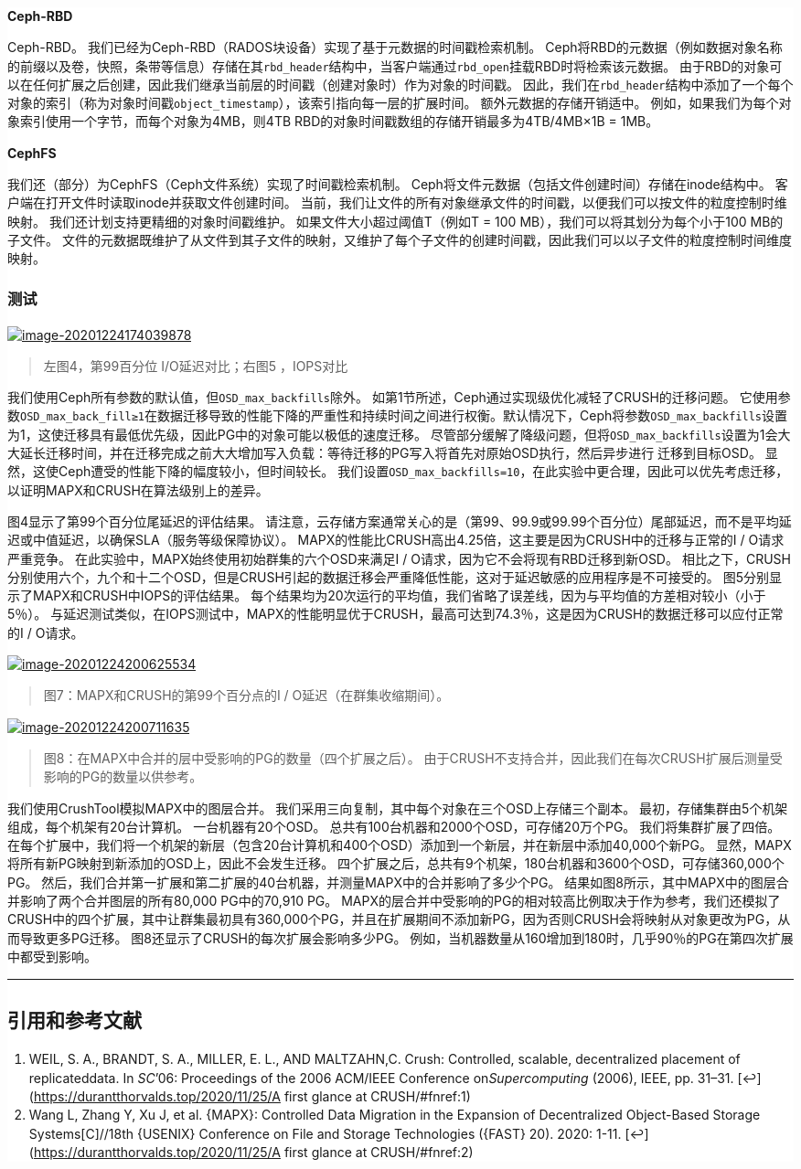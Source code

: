 **Ceph-RBD**

Ceph-RBD。 我们已经为Ceph-RBD（RADOS块设备）实现了基于元数据的时间戳检索机制。 Ceph将RBD的元数据（例如数据对象名称的前缀以及卷，快照，条带等信息）存储在其`rbd_header`结构中，当客户端通过`rbd_open`挂载RBD时将检索该元数据。 由于RBD的对象可以在任何扩展之后创建，因此我们继承当前层的时间戳（创建对象时）作为对象的时间戳。 因此，我们在`rbd_header`结构中添加了一个每个对象的索引（称为对象时间戳`object_timestamp`），该索引指向每一层的扩展时间。 额外元数据的存储开销适中。 例如，如果我们为每个对象索引使用一个字节，而每个对象为4MB，则4TB RBD的对象时间戳数组的存储开销最多为4TB/4MB×1B = 1MB。

**CephFS**

我们还（部分）为CephFS（Ceph文件系统）实现了时间戳检索机制。
Ceph将文件元数据（包括文件创建时间）存储在inode结构中。 客户端在打开文件时读取inode并获取文件创建时间。 当前，我们让文件的所有对象继承文件的时间戳，以便我们可以按文件的粒度控制时维映射。 我们还计划支持更精细的对象时间戳维护。 如果文件大小超过阈值T（例如T = 100 MB），我们可以将其划分为每个小于100 MB的子文件。 文件的元数据既维护了从文件到其子文件的映射，又维护了每个子文件的创建时间戳，因此我们可以以子文件的粒度控制时间维度映射。

### 测试

[![image-20201224174039878](https://durantthorvalds.top/img/mapx6.png)](https://durantthorvalds.top/img/mapx6.png)

>  左图4，第99百分位 I/O延迟对比；右图5 ，IOPS对比

我们使用Ceph所有参数的默认值，但`OSD_max_backfills`除外。 如第1节所述，Ceph通过实现级优化减轻了CRUSH的迁移问题。 它使用参数`OSD_max_back_fill≥1`在数据迁移导致的性能下降的严重性和持续时间之间进行权衡。默认情况下，Ceph将参数`OSD_max_backfills`设置为1，这使迁移具有最低优先级，因此PG中的对象可能以极低的速度迁移。 尽管部分缓解了降级问题，但将`OSD_max_backfills`设置为1会大大延长迁移时间，并在迁移完成之前大大增加写入负载：等待迁移的PG写入将首先对原始OSD执行，然后异步进行 迁移到目标OSD。
显然，这使Ceph遭受的性能下降的幅度较小，但时间较长。 我们设置`OSD_max_backfills=10`，在此实验中更合理，因此可以优先考虑迁移，以证明MAPX和CRUSH在算法级别上的差异。

 图4显示了第99个百分位尾延迟的评估结果。 请注意，云存储方案通常关心的是（第99、99.9或99.99个百分位）尾部延迟，而不是平均延迟或中值延迟，以确保SLA（服务等级保障协议）。 MAPX的性能比CRUSH高出4.25倍，这主要是因为CRUSH中的迁移与正常的I / O请求严重竞争。 在此实验中，MAPX始终使用初始群集的六个OSD来满足I / O请求，因为它不会将现有RBD迁移到新OSD。 相比之下，CRUSH分别使用六个，九个和十二个OSD，但是CRUSH引起的数据迁移会严重降低性能，这对于延迟敏感的应用程序是不可接受的。
图5分别显示了MAPX和CRUSH中IOPS的评估结果。 每个结果均为20次运行的平均值，我们省略了误差线，因为与平均值的方差相对较小（小于5％）。 与延迟测试类似，在IOPS测试中，MAPX的性能明显优于CRUSH，最高可达到74.3％，这是因为CRUSH的数据迁移可以应付正常的I / O请求。

[![image-20201224200625534](https://durantthorvalds.top/img/mapx7.png)](https://durantthorvalds.top/img/mapx7.png)

> 图7：MAPX和CRUSH的第99个百分点的I / O延迟（在群集收缩期间）。

[![image-20201224200711635](https://durantthorvalds.top/img/mapx8.png)](https://durantthorvalds.top/img/mapx8.png)

> 图8：在MAPX中合并的层中受影响的PG的数量（四个扩展之后）。 由于CRUSH不支持合并，因此我们在每次CRUSH扩展后测量受影响的PG的数量以供参考。

我们使用CrushTool模拟MAPX中的图层合并。
我们采用三向复制，其中每个对象在三个OSD上存储三个副本。 最初，存储集群由5个机架组成，每个机架有20台计算机。 一台机器有20个OSD。 总共有100台机器和2000个OSD，可存储20万个PG。 我们将集群扩展了四倍。 在每个扩展中，我们将一个机架的新层（包含20台计算机和400个OSD）添加到一个新层，并在新层中添加40,000个新PG。 显然，MAPX将所有新PG映射到新添加的OSD上，因此不会发生迁移。 四个扩展之后，总共有9个机架，180台机器和3600个OSD，可存储360,000个PG。 然后，我们合并第一扩展和第二扩展的40台机器，并测量MAPX中的合并影响了多少个PG。
结果如图8所示，其中MAPX中的图层合并影响了两个合并图层的所有80,000 PG中的70,910 PG。 MAPX的层合并中受影响的PG的相对较高比例取决于作为参考，我们还模拟了CRUSH中的四个扩展，其中让群集最初具有360,000个PG，并且在扩展期间不添加新PG，因为否则CRUSH会将映射从对象更改为PG，从而导致更多PG迁移。
图8还显示了CRUSH的每次扩展会影响多少PG。 例如，当机器数量从160增加到180时，几乎90％的PG在第四次扩展中都受到影响。

------

## 引用和参考文献

1. WEIL, S. A., BRANDT, S. A., MILLER, E. L., AND MALTZAHN,C. Crush: Controlled, scalable, decentralized placement of replicateddata. In *SC*’06: Proceedings of the 2006 ACM/IEEE Conference on*Supercomputing* (2006), IEEE, pp. 31–31. [↩](https://durantthorvalds.top/2020/11/25/A first glance at CRUSH/#fnref:1)
2. Wang L, Zhang Y, Xu J, et al. {MAPX}: Controlled Data Migration in the Expansion of Decentralized Object-Based Storage Systems[C]//18th {USENIX} Conference on File and Storage Technologies ({FAST} 20). 2020: 1-11. [↩](https://durantthorvalds.top/2020/11/25/A first glance at CRUSH/#fnref:2)

